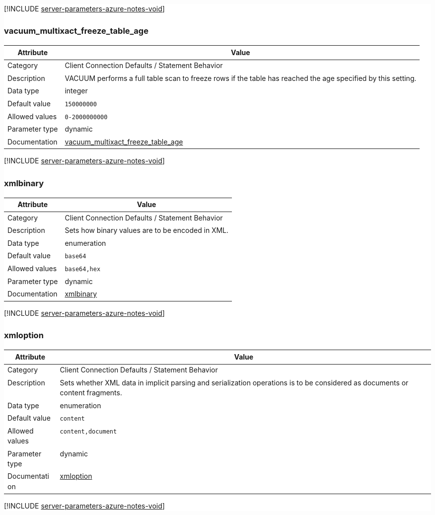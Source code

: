 
[!INCLUDE [server-parameters-azure-notes-void](./server-parameters-azure-notes-void.md)]



### vacuum_multixact_freeze_table_age

| Attribute      | Value                                                      |
|----------------|------------------------------------------------------------|
| Category       | Client Connection Defaults / Statement Behavior |
| Description    | VACUUM performs a full table scan to freeze rows if the table has reached the age specified by this setting.                                                                               |
| Data type      | integer     |
| Default value  | `150000000`         |
| Allowed values | `0-2000000000`                                                 |
| Parameter type | dynamic        |
| Documentation  | [vacuum_multixact_freeze_table_age](https://www.postgresql.org/docs/16/runtime-config-client.html#GUC-VACUUM-MULTIXACT-FREEZE-TABLE-AGE)     |


[!INCLUDE [server-parameters-azure-notes-void](./server-parameters-azure-notes-void.md)]



### xmlbinary

| Attribute      | Value                                                      |
|----------------|------------------------------------------------------------|
| Category       | Client Connection Defaults / Statement Behavior |
| Description    | Sets how binary values are to be encoded in XML.                                                                                                                                           |
| Data type      | enumeration |
| Default value  | `base64`            |
| Allowed values | `base64,hex`                                                   |
| Parameter type | dynamic        |
| Documentation  | [xmlbinary](https://www.postgresql.org/docs/16/runtime-config-client.html#GUC-XMLBINARY)                                                     |


[!INCLUDE [server-parameters-azure-notes-void](./server-parameters-azure-notes-void.md)]



### xmloption

| Attribute      | Value                                                      |
|----------------|------------------------------------------------------------|
| Category       | Client Connection Defaults / Statement Behavior |
| Description    | Sets whether XML data in implicit parsing and serialization operations is to be considered as documents or content fragments.                                                              |
| Data type      | enumeration |
| Default value  | `content`           |
| Allowed values | `content,document`                                             |
| Parameter type | dynamic        |
| Documentation  | [xmloption](https://www.postgresql.org/docs/16/runtime-config-client.html#GUC-XMLOPTION)                                                     |


[!INCLUDE [server-parameters-azure-notes-void](./server-parameters-azure-notes-void.md)]



